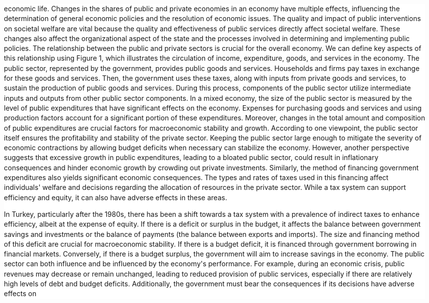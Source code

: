economic life. Changes in the shares of public and private economies in an economy have multiple
effects, influencing the determination of general economic policies and the resolution of economic issues.
The quality and impact of public interventions on societal welfare are vital because the quality and
effectiveness of public services directly affect societal welfare. These changes also affect the
organizational aspect of the state and the processes involved in determining and implementing public
policies.
The relationship between the public and private sectors is crucial for the overall economy. We can define
key aspects of this relationship using Figure 1, which illustrates the circulation of income, expenditure,
goods, and services in the economy. The public sector, represented by the government, provides public
goods and services. Households and firms pay taxes in exchange for these goods and services. Then, the
government uses these taxes, along with inputs from private goods and services, to sustain the
production of public goods and services. During this process, components of the public sector utilize
intermediate inputs and outputs from other public sector components.
In a mixed economy, the size of the public sector is measured by the level of public expenditures that have
significant effects on the economy. Expenses for purchasing goods and services and using production
factors account for a significant portion of these expenditures. Moreover, changes in the total amount and
composition of public expenditures are crucial factors for macroeconomic stability and growth. According
to one viewpoint, the public sector itself ensures the profitability and stability of the private sector.
Keeping the public sector large enough to mitigate the severity of economic contractions by allowing
budget deficits when necessary can stabilize the economy. However, another perspective suggests that
excessive growth in public expenditures, leading to a bloated public sector, could result in inflationary
consequences and hinder economic growth by crowding out private investments. Similarly, the method
of financing government expenditures also yields significant economic consequences. The types and rates
of taxes used in this financing affect individuals' welfare and decisions regarding the allocation of
resources in the private sector. While a tax system can support efficiency and equity, it can also have
adverse effects in these areas.

In Turkey, particularly after the 1980s, there has been a shift towards a tax system with a prevalence of
indirect taxes to enhance efficiency, albeit at the expense of equity. If there is a deficit or surplus in the
budget, it affects the balance between government savings and investments or the balance of payments
(the balance between exports and imports). The size and financing method of this deficit are crucial for
macroeconomic stability. If there is a budget deficit, it is financed through government borrowing in
financial markets. Conversely, if there is a budget surplus, the government will aim to increase savings in
the economy. The public sector can both influence and be influenced by the economy's performance. For
example, during an economic crisis, public revenues may decrease or remain unchanged, leading to
reduced provision of public services, especially if there are relatively high levels of debt and budget
deficits. Additionally, the government must bear the consequences if its decisions have adverse effects on